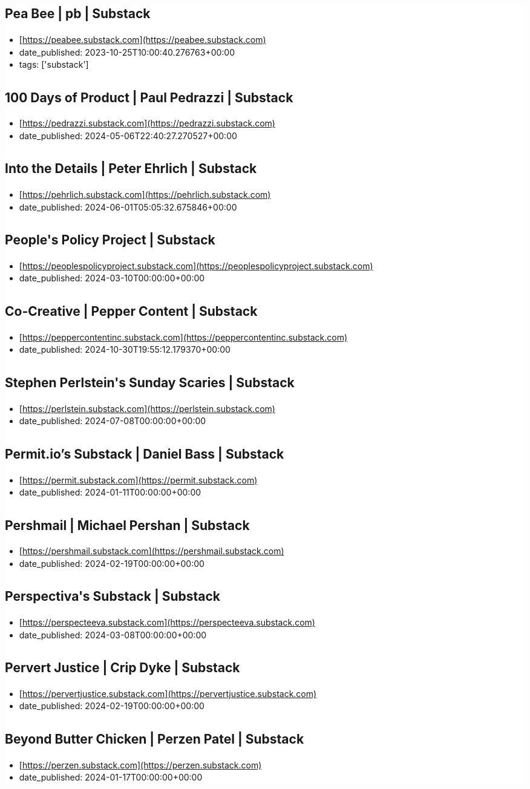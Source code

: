  ## Pea Bee | pb | Substack
 - [https://peabee.substack.com](https://peabee.substack.com)
 - date_published: 2023-10-25T10:00:40.276763+00:00
 - tags: ['substack']

 ## 100 Days of Product | Paul Pedrazzi | Substack
 - [https://pedrazzi.substack.com](https://pedrazzi.substack.com)
 - date_published: 2024-05-06T22:40:27.270527+00:00

 ## Into the Details | Peter Ehrlich | Substack
 - [https://pehrlich.substack.com](https://pehrlich.substack.com)
 - date_published: 2024-06-01T05:05:32.675846+00:00

 ## People's Policy Project | Substack
 - [https://peoplespolicyproject.substack.com](https://peoplespolicyproject.substack.com)
 - date_published: 2024-03-10T00:00:00+00:00

 ## Co-Creative | Pepper Content | Substack
 - [https://peppercontentinc.substack.com](https://peppercontentinc.substack.com)
 - date_published: 2024-10-30T19:55:12.179370+00:00

 ## Stephen Perlstein's Sunday Scaries | Substack
 - [https://perlstein.substack.com](https://perlstein.substack.com)
 - date_published: 2024-07-08T00:00:00+00:00

 ## Permit.io’s Substack | Daniel Bass | Substack
 - [https://permit.substack.com](https://permit.substack.com)
 - date_published: 2024-01-11T00:00:00+00:00

 ## Pershmail | Michael Pershan | Substack
 - [https://pershmail.substack.com](https://pershmail.substack.com)
 - date_published: 2024-02-19T00:00:00+00:00

 ## Perspectiva's Substack | Substack
 - [https://perspecteeva.substack.com](https://perspecteeva.substack.com)
 - date_published: 2024-03-08T00:00:00+00:00

 ## Pervert Justice | Crip Dyke | Substack
 - [https://pervertjustice.substack.com](https://pervertjustice.substack.com)
 - date_published: 2024-02-19T00:00:00+00:00

 ## Beyond Butter Chicken | Perzen Patel | Substack
 - [https://perzen.substack.com](https://perzen.substack.com)
 - date_published: 2024-01-17T00:00:00+00:00
